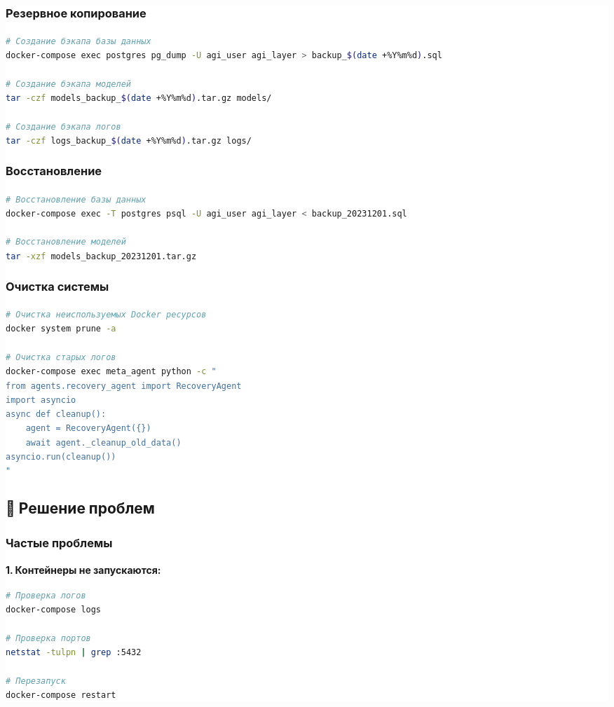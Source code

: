 ### Резервное копирование

```bash
# Создание бэкапа базы данных
docker-compose exec postgres pg_dump -U agi_user agi_layer > backup_$(date +%Y%m%d).sql

# Создание бэкапа моделей
tar -czf models_backup_$(date +%Y%m%d).tar.gz models/

# Создание бэкапа логов
tar -czf logs_backup_$(date +%Y%m%d).tar.gz logs/
```

### Восстановление

```bash
# Восстановление базы данных
docker-compose exec -T postgres psql -U agi_user agi_layer < backup_20231201.sql

# Восстановление моделей
tar -xzf models_backup_20231201.tar.gz
```

### Очистка системы

```bash
# Очистка неиспользуемых Docker ресурсов
docker system prune -a

# Очистка старых логов
docker-compose exec meta_agent python -c "
from agents.recovery_agent import RecoveryAgent
import asyncio
async def cleanup():
    agent = RecoveryAgent({})
    await agent._cleanup_old_data()
asyncio.run(cleanup())
"
```

## 🐛 Решение проблем

### Частые проблемы

**1. Контейнеры не запускаются:**
```bash
# Проверка логов
docker-compose logs

# Проверка портов
netstat -tulpn | grep :5432

# Перезапуск
docker-compose restart
```
